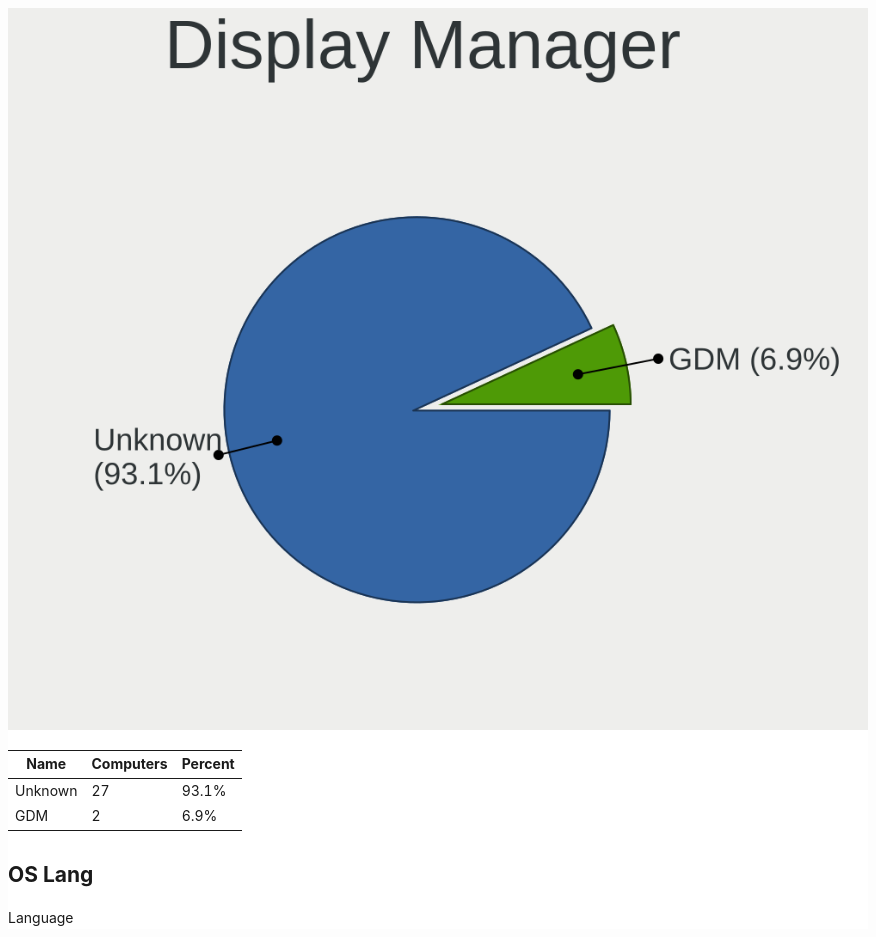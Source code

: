 ![Display Manager](./All/images/pie_chart/os_display_manager.svg)


| Name    | Computers | Percent |
|---------|-----------|---------|
| Unknown | 27        | 93.1%   |
| GDM     | 2         | 6.9%    |

OS Lang
-------

Language
